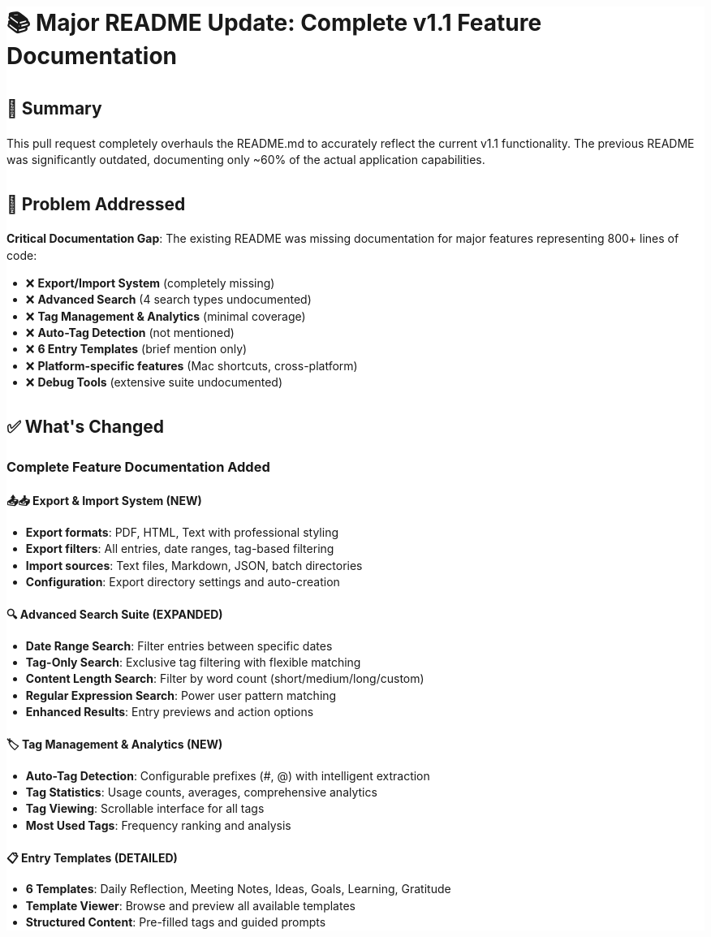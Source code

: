 # 📚 Major README Update: Complete v1.1 Feature Documentation

## 🎯 Summary

This pull request completely overhauls the README.md to accurately reflect the current v1.1 functionality. The previous README was significantly outdated, documenting only ~60% of the actual application capabilities.

## 🚨 Problem Addressed

**Critical Documentation Gap**: The existing README was missing documentation for major features representing 800+ lines of code:

- ❌ **Export/Import System** (completely missing)
- ❌ **Advanced Search** (4 search types undocumented)  
- ❌ **Tag Management & Analytics** (minimal coverage)
- ❌ **Auto-Tag Detection** (not mentioned)
- ❌ **6 Entry Templates** (brief mention only)
- ❌ **Platform-specific features** (Mac shortcuts, cross-platform)
- ❌ **Debug Tools** (extensive suite undocumented)

## ✅ What's Changed

### **Complete Feature Documentation Added**

#### 📤📥 **Export & Import System** (NEW)
- **Export formats**: PDF, HTML, Text with professional styling
- **Export filters**: All entries, date ranges, tag-based filtering
- **Import sources**: Text files, Markdown, JSON, batch directories
- **Configuration**: Export directory settings and auto-creation

#### 🔍 **Advanced Search Suite** (EXPANDED)
- **Date Range Search**: Filter entries between specific dates
- **Tag-Only Search**: Exclusive tag filtering with flexible matching
- **Content Length Search**: Filter by word count (short/medium/long/custom)
- **Regular Expression Search**: Power user pattern matching
- **Enhanced Results**: Entry previews and action options

#### 🏷️ **Tag Management & Analytics** (NEW)
- **Auto-Tag Detection**: Configurable prefixes (#, @) with intelligent extraction
- **Tag Statistics**: Usage counts, averages, comprehensive analytics
- **Tag Viewing**: Scrollable interface for all tags
- **Most Used Tags**: Frequency ranking and analysis

#### 📋 **Entry Templates** (DETAILED)
- **6 Templates**: Daily Reflection, Meeting Notes, Ideas, Goals, Learning, Gratitude
- **Template Viewer**: Browse and preview all available templates
- **Structured Content**: Pre-filled tags and guided prompts
